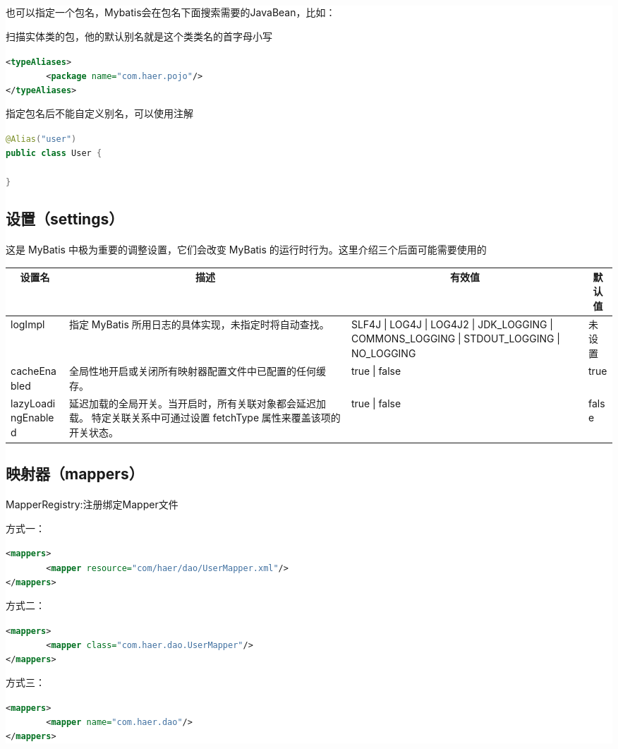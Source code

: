 也可以指定一个包名，Mybatis会在包名下面搜索需要的JavaBean，比如：

扫描实体类的包，他的默认别名就是这个类类名的首字母小写

```xml
<typeAliases>
        <package name="com.haer.pojo"/>
</typeAliases>
```

指定包名后不能自定义别名，可以使用注解

```java
@Alias("user")
public class User {
    
}
```

## 设置（settings）

这是 MyBatis 中极为重要的调整设置，它们会改变 MyBatis 的运行时行为。这里介绍三个后面可能需要使用的

|设置名 |描述 | 有效值|默认值|
|-|-|-|-|
|logImpl	|指定 MyBatis 所用日志的具体实现，未指定时将自动查找。	|SLF4J \| LOG4J \| LOG4J2 \| JDK_LOGGING \| COMMONS_LOGGING \| STDOUT_LOGGING \| NO_LOGGING	|未设置|
|cacheEnabled	|全局性地开启或关闭所有映射器配置文件中已配置的任何缓存。	|true \| false	|true|
|lazyLoadingEnabled	|延迟加载的全局开关。当开启时，所有关联对象都会延迟加载。 特定关联关系中可通过设置 fetchType 属性来覆盖该项的开关状态。	|true \| false	|false|

## 映射器（mappers）

MapperRegistry:注册绑定Mapper文件

方式一：

```xml
<mappers>
        <mapper resource="com/haer/dao/UserMapper.xml"/>
</mappers>
```

方式二：

```xml
<mappers>
        <mapper class="com.haer.dao.UserMapper"/>
</mappers>
```

方式三：

```xml
<mappers>
        <mapper name="com.haer.dao"/>
</mappers>
```
